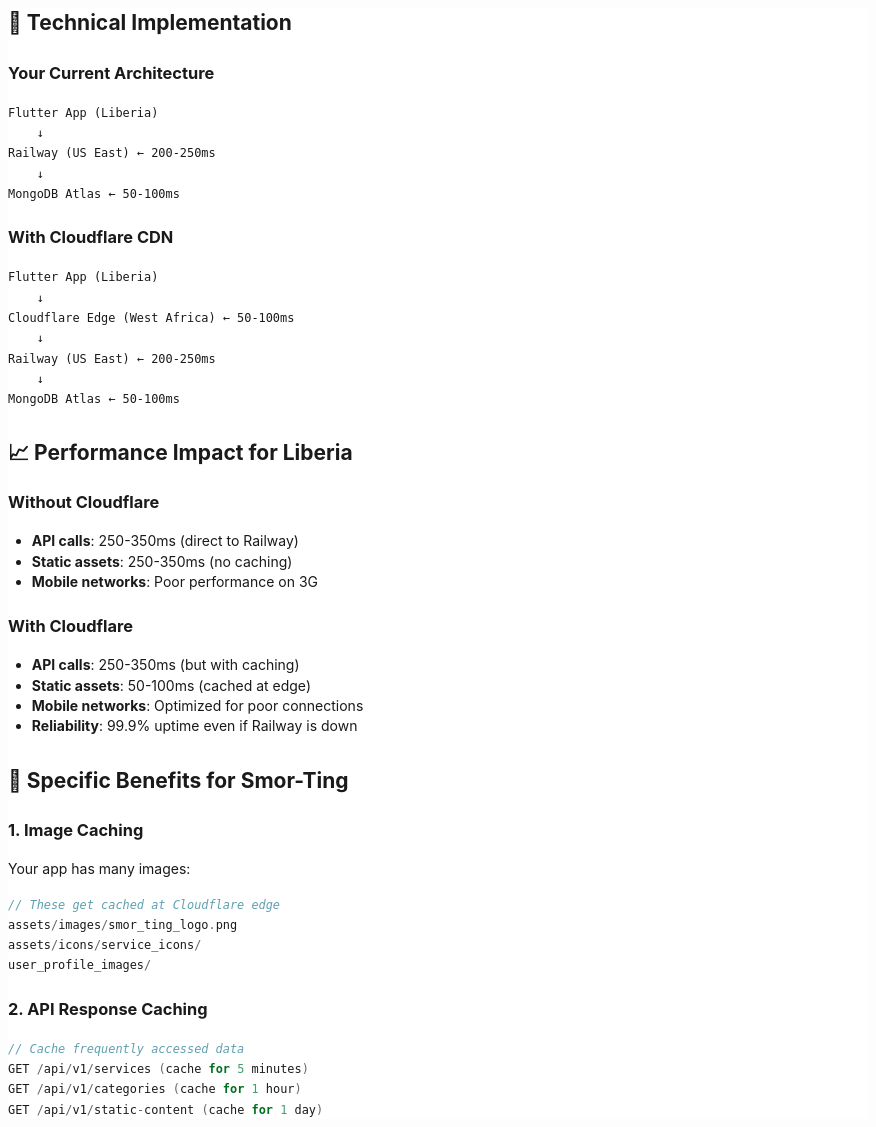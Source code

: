 ## 🔧 Technical Implementation

### **Your Current Architecture**
```
Flutter App (Liberia)
    ↓
Railway (US East) ← 200-250ms
    ↓
MongoDB Atlas ← 50-100ms
```

### **With Cloudflare CDN**
```
Flutter App (Liberia)
    ↓
Cloudflare Edge (West Africa) ← 50-100ms
    ↓
Railway (US East) ← 200-250ms
    ↓
MongoDB Atlas ← 50-100ms
```

## 📈 Performance Impact for Liberia

### **Without Cloudflare**
- **API calls**: 250-350ms (direct to Railway)
- **Static assets**: 250-350ms (no caching)
- **Mobile networks**: Poor performance on 3G

### **With Cloudflare**
- **API calls**: 250-350ms (but with caching)
- **Static assets**: 50-100ms (cached at edge)
- **Mobile networks**: Optimized for poor connections
- **Reliability**: 99.9% uptime even if Railway is down

## 🎯 Specific Benefits for Smor-Ting

### **1. Image Caching**
Your app has many images:
```dart
// These get cached at Cloudflare edge
assets/images/smor_ting_logo.png
assets/icons/service_icons/
user_profile_images/
```

### **2. API Response Caching**
```go
// Cache frequently accessed data
GET /api/v1/services (cache for 5 minutes)
GET /api/v1/categories (cache for 1 hour)
GET /api/v1/static-content (cache for 1 day)
```
